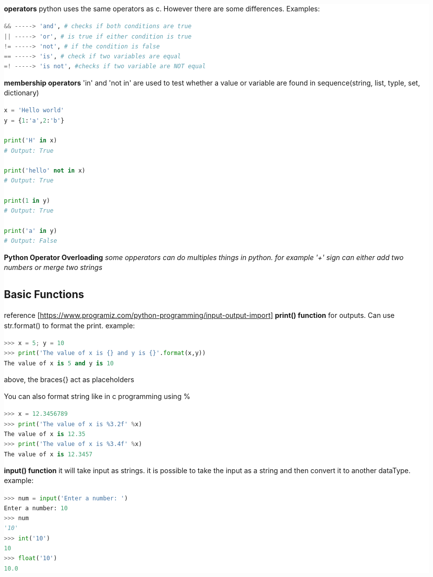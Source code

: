 **operators** python uses the same operators as c.
However there are some differences. Examples:
```py
&& -----> 'and', # checks if both conditions are true 
|| -----> 'or', # is true if either condition is true
!= -----> 'not', # if the condition is false
== -----> 'is', # check if two variables are equal
=! -----> 'is not', #checks if two variable are NOT equal
```
**membership operators**
'in' and 'not in' are used to test whether a value or variable are found in sequence(string, list, typle, set, dictionary)
```py
x = 'Hello world'
y = {1:'a',2:'b'}

print('H' in x)
# Output: True

print('hello' not in x)
# Output: True

print(1 in y)
# Output: True

print('a' in y)
# Output: False
```

**Python Operator Overloading**
*some opperators can do multiples things in python. for example '+' sign can either add two numbers or merge two strings*

Basic Functions
--------------------
reference [https://www.programiz.com/python-programming/input-output-import]
**print() function** for outputs. Can use str.format() to format the print.
example:
```py
>>> x = 5; y = 10
>>> print('The value of x is {} and y is {}'.format(x,y))
The value of x is 5 and y is 10
```
above, the braces{} act as placeholders

You can also format string like in c programming using %
```py
>>> x = 12.3456789
>>> print('The value of x is %3.2f' %x)
The value of x is 12.35
>>> print('The value of x is %3.4f' %x)
The value of x is 12.3457
```
**input() function** it will take input as strings. it is possible to take the input as a string and then convert it to another dataType. example:
```py
>>> num = input('Enter a number: ')
Enter a number: 10
>>> num
'10'
>>> int('10')
10
>>> float('10')
10.0
```
